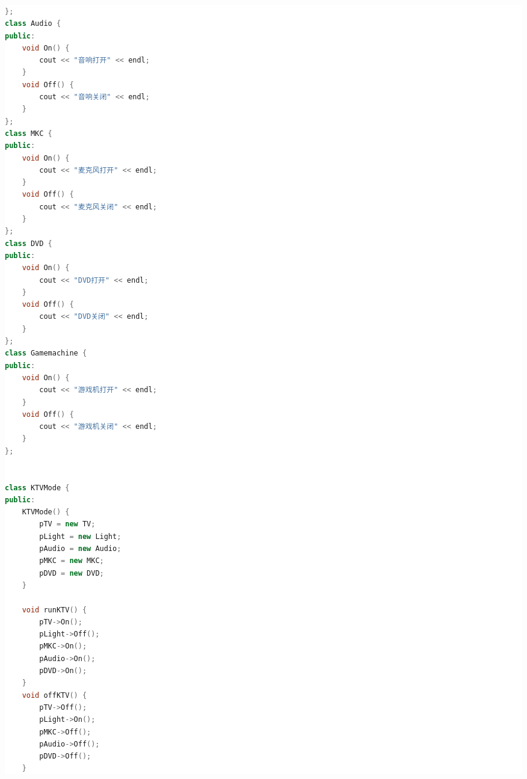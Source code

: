 ```cpp
};
class Audio {
public:
    void On() {
        cout << "音响打开" << endl;
    }
    void Off() {
        cout << "音响关闭" << endl;
    }
};
class MKC {
public:
    void On() {
        cout << "麦克风打开" << endl;
    }
    void Off() {
        cout << "麦克风关闭" << endl;
    }
};
class DVD {
public:
    void On() {
        cout << "DVD打开" << endl;
    }
    void Off() {
        cout << "DVD关闭" << endl;
    }
};
class Gamemachine {
public:
    void On() {
        cout << "游戏机打开" << endl;
    }
    void Off() {
        cout << "游戏机关闭" << endl;
    }
};


class KTVMode {
public:
    KTVMode() {
        pTV = new TV;
        pLight = new Light;
        pAudio = new Audio;
        pMKC = new MKC;
        pDVD = new DVD;
    }

    void runKTV() {
        pTV->On();
        pLight->Off();
        pMKC->On();
        pAudio->On();
        pDVD->On();
    }
    void offKTV() {
        pTV->Off();
        pLight->On();
        pMKC->Off();
        pAudio->Off();
        pDVD->Off();
    }
```